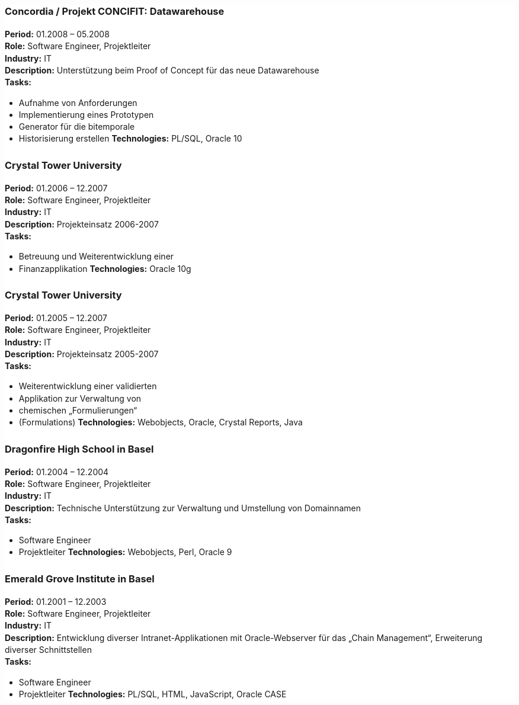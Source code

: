 ### Concordia / Projekt CONCIFIT: Datawarehouse
**Period:** 01.2008 – 05.2008  
**Role:** Software Engineer, Projektleiter  
**Industry:** IT  
**Description:** Unterstützung beim Proof of Concept für das neue Datawarehouse  
**Tasks:**
- Aufnahme von Anforderungen
- Implementierung eines Prototypen
- Generator für die bitemporale
- Historisierung erstellen
**Technologies:** PL/SQL, Oracle 10

### Crystal Tower University
**Period:** 01.2006 – 12.2007  
**Role:** Software Engineer, Projektleiter  
**Industry:** IT  
**Description:** Projekteinsatz 2006-2007  
**Tasks:**
- Betreuung und Weiterentwicklung einer
- Finanzapplikation
**Technologies:** Oracle 10g

### Crystal Tower University
**Period:** 01.2005 – 12.2007  
**Role:** Software Engineer, Projektleiter  
**Industry:** IT  
**Description:** Projekteinsatz 2005-2007  
**Tasks:**
- Weiterentwicklung einer validierten
- Applikation zur Verwaltung von
- chemischen „Formulierungen“
- (Formulations)
**Technologies:** Webobjects, Oracle, Crystal Reports, Java

### Dragonfire High School in Basel
**Period:** 01.2004 – 12.2004  
**Role:** Software Engineer, Projektleiter  
**Industry:** IT  
**Description:** Technische Unterstützung zur Verwaltung und Umstellung von
Domainnamen  
**Tasks:**
- Software Engineer
- Projektleiter
**Technologies:** Webobjects, Perl, Oracle 9

### Emerald Grove Institute in Basel
**Period:** 01.2001 – 12.2003  
**Role:** Software Engineer, Projektleiter  
**Industry:** IT  
**Description:** Entwicklung diverser Intranet-Applikationen mit Oracle-Webserver
für das „Chain Management“, Erweiterung diverser Schnittstellen  
**Tasks:**
- Software Engineer
- Projektleiter
**Technologies:** PL/SQL, HTML, JavaScript, Oracle CASE
